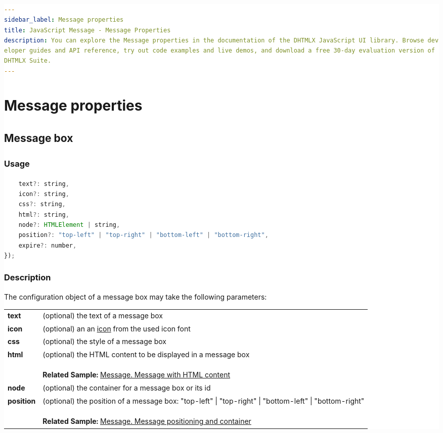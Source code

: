```yaml
---
sidebar_label: Message properties
title: JavaScript Message - Message Properties 
description: You can explore the Message properties in the documentation of the DHTMLX JavaScript UI library. Browse developer guides and API reference, try out code examples and live demos, and download a free 30-day evaluation version of DHTMLX Suite.
---
```


# Message properties

## Message box

### Usage

```javascript
	text?: string,
	icon?: string,
	css?: string,
	html?: string,
	node?: HTMLElement | string,
	position?: "top-left" | "top-right" | "bottom-left" | "bottom-right",
	expire?: number,
});
```

### Description

The configuration object of a message box may take the following parameters:

<table>
	<tbody>
        <tr>
			<td><b>text</b></td>
			<td>(optional) the text of a message box</td>
		</tr>
        <tr>
			<td><b>icon</b></td>
			<td>(optional) an an <a href="../../../helpers/icon">icon</a> from the used icon font</td>
		</tr>
        <tr>
			<td><b>css</b></td>
			<td>(optional) the style of a message box</td>
		</tr>
        <tr>
			<td><b>html</b></td>
			<td>(optional) the HTML content to be displayed in a message box <br/> 
			<br><b>Related Sample: </b><a href="https://snippet.dhtmlx.com/1stqqejp" target="_blank">Message. Message with HTML content</a>
			</td>
		</tr>
        <tr>
			<td><b>node</b></td>
			<td>(optional) the container for a message box or its id</td>
		</tr>
        <tr>
			<td><b>position</b></td>
			<td>(optional) the position of a message box: "top-left" | "top-right" | "bottom-left" | "bottom-right" <br/> 
			<br><b>Related Sample: </b><a href="https://snippet.dhtmlx.com/3wxrafmo" target="_blank">Message. Message positioning and container</a>
			</td>